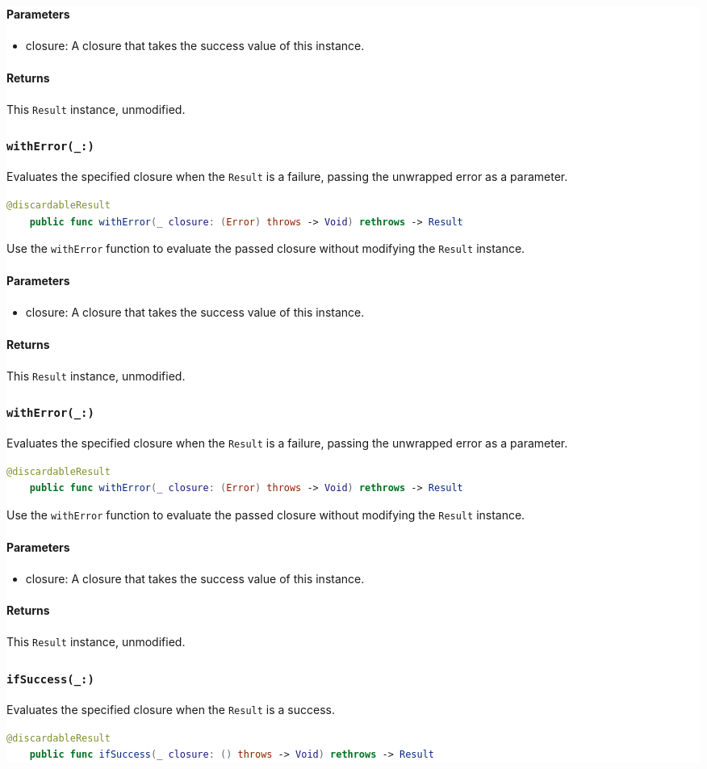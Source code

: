 #### Parameters

  - closure: A closure that takes the success value of this instance.

#### Returns

This `Result` instance, unmodified.

### `withError(_:)`

Evaluates the specified closure when the `Result` is a failure, passing the unwrapped error as a parameter.

``` swift
@discardableResult
    public func withError(_ closure: (Error) throws -> Void) rethrows -> Result 
```

Use the `withError` function to evaluate the passed closure without modifying the `Result` instance.

#### Parameters

  - closure: A closure that takes the success value of this instance.

#### Returns

This `Result` instance, unmodified.

### `withError(_:)`

Evaluates the specified closure when the `Result` is a failure, passing the unwrapped error as a parameter.

``` swift
@discardableResult
    public func withError(_ closure: (Error) throws -> Void) rethrows -> Result 
```

Use the `withError` function to evaluate the passed closure without modifying the `Result` instance.

#### Parameters

  - closure: A closure that takes the success value of this instance.

#### Returns

This `Result` instance, unmodified.

### `ifSuccess(_:)`

Evaluates the specified closure when the `Result` is a success.

``` swift
@discardableResult
    public func ifSuccess(_ closure: () throws -> Void) rethrows -> Result 
```
